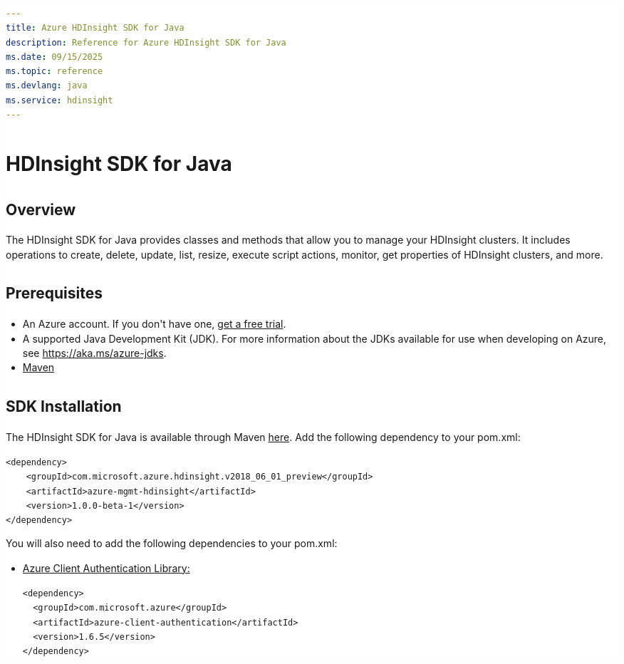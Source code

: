 ```yaml
---
title: Azure HDInsight SDK for Java
description: Reference for Azure HDInsight SDK for Java
ms.date: 09/15/2025
ms.topic: reference
ms.devlang: java
ms.service: hdinsight
---
```

# HDInsight SDK for Java

## Overview

The HDInsight SDK for Java provides classes and methods that allow you to manage your HDInsight clusters. It includes operations to create, delete, update, list, resize, execute script actions, monitor, get properties of HDInsight clusters, and more.

## Prerequisites

* An Azure account. If you don't have one, [get a free trial](https://azure.microsoft.com/free/).
* A supported Java Development Kit (JDK). For more information about the JDKs available for use when developing on Azure, see <https://aka.ms/azure-jdks>.
* [Maven](https://maven.apache.org/download.cgi)

## SDK Installation

The HDInsight SDK for Java is available through Maven [here](https://search.maven.org/artifact/com.microsoft.azure.hdinsight.v2018_06_01_preview/azure-mgmt-hdinsight). Add the following dependency to your pom.xml:

```
<dependency>
    <groupId>com.microsoft.azure.hdinsight.v2018_06_01_preview</groupId>
    <artifactId>azure-mgmt-hdinsight</artifactId>
    <version>1.0.0-beta-1</version>
</dependency>
```

You will also need to add the following dependencies to your pom.xml:

* [Azure Client Authentication Library:](https://search.maven.org/artifact/com.microsoft.azure/azure-client-authentication)
  ```
  <dependency>
    <groupId>com.microsoft.azure</groupId>
    <artifactId>azure-client-authentication</artifactId>
    <version>1.6.5</version>
  </dependency>
  ```
